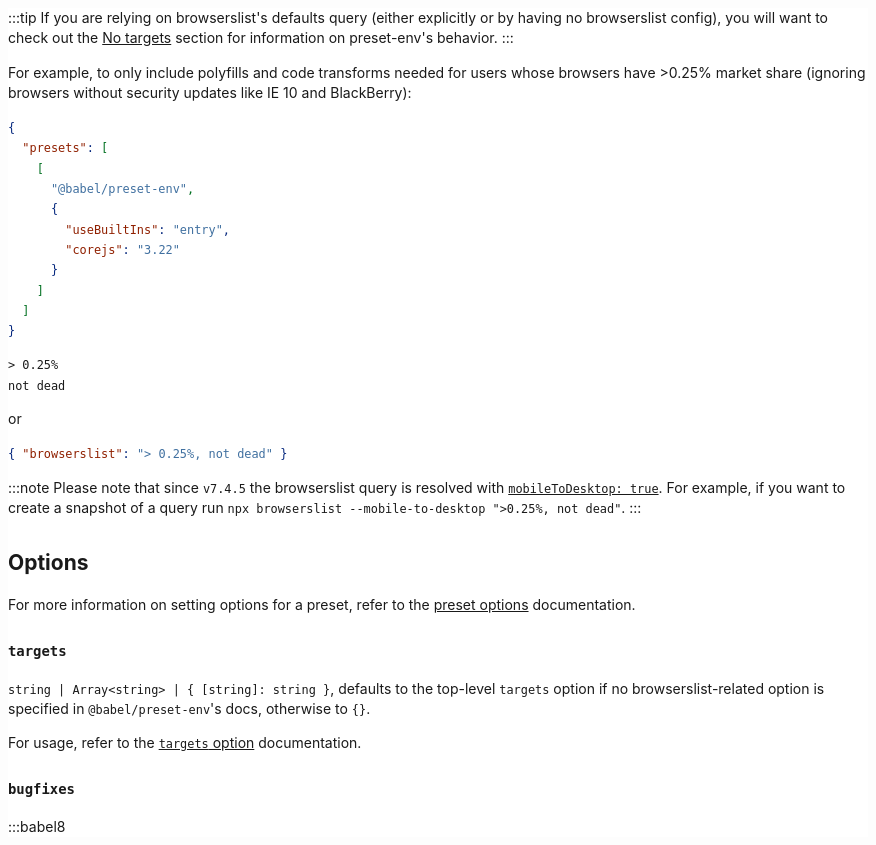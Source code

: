 :::tip
If you are relying on browserslist's defaults query (either explicitly or by having no browserslist config), you will want to check out the [No targets](options.md#no-targets) section for information on preset-env's behavior.
:::

For example, to only include polyfills and code transforms needed for users whose browsers have >0.25% market share (ignoring browsers without security updates like IE 10 and BlackBerry):

```json title="babel.config.json"
{
  "presets": [
    [
      "@babel/preset-env",
      {
        "useBuiltIns": "entry",
        "corejs": "3.22"
      }
    ]
  ]
}
```

```text title=".browserslistrc"
> 0.25%
not dead
```

or

```json title="package.json"
{ "browserslist": "> 0.25%, not dead" }
```

:::note
Please note that since `v7.4.5` the browserslist query is resolved with [`mobileToDesktop: true`](https://github.com/browserslist/browserslist#js-api).
For example, if you want to create a snapshot of a query run `npx browserslist --mobile-to-desktop ">0.25%, not dead"`.
:::

## Options

For more information on setting options for a preset, refer to the [preset options](presets.md#preset-options) documentation.

### `targets`

`string | Array<string> | { [string]: string }`, defaults to the top-level `targets` option if no browserslist-related option is specified in `@babel/preset-env`'s docs, otherwise to `{}`.

For usage, refer to the [`targets` option](options.md#targets) documentation.

### `bugfixes`

:::babel8
